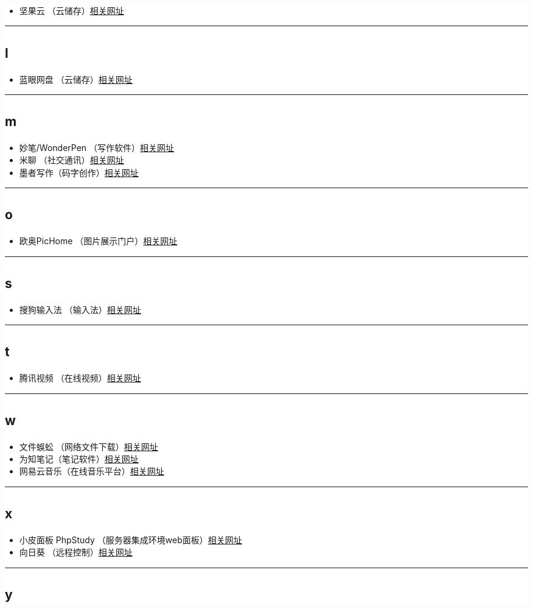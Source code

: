 * 坚果云 （云储存）[相关网址](https://www.jianguoyun.com)

---

## l

* 蓝眼网盘 （云储存）[相关网址](https://tank-doc.eyeblue.cn)

---

## m

* 妙笔/WonderPen （写作软件）[相关网址](https://www.tominlab.com/wonderpen)
* 米聊 （社交通讯）[相关网址](www.miliao.com)
* 墨者写作（码字创作）[相关网址](https://www.mozhes.com)

---

## o

* 欧奥PicHome （图片展示门户）[相关网址](https://oaooa.com/pichome.html)

---

## s

* 搜狗输入法 （输入法）[相关网址](https://pinyin.sogou.com)

---

## t

* 腾讯视频 （在线视频）[相关网址](https://v.qq.com)

---

## w

* 文件蜈蚣 （网络文件下载）[相关网址](http://www.filecxx.com)
* 为知笔记（笔记软件）[相关网址](https://www.wiz.cn)
* 网易云音乐（在线音乐平台）[相关网址](https://music.163.com)

---

## x

* 小皮面板 PhpStudy （服务器集成环境web面板）[相关网址](https://www.xp.cn)
* 向日葵 （远程控制）[相关网址](https://sunlogin.oray.com)

---

## y
